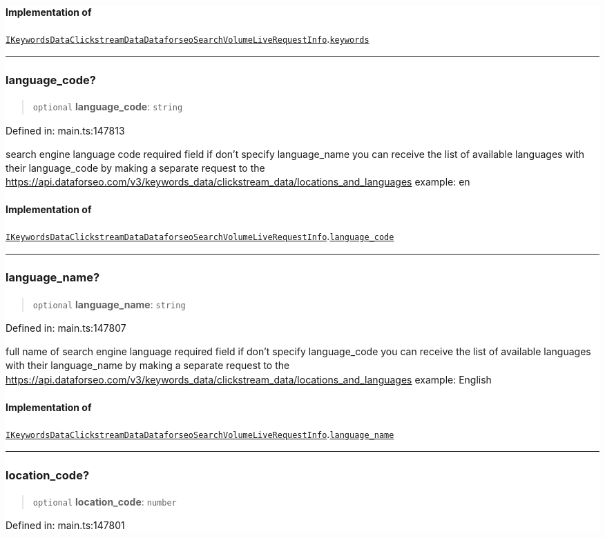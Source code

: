 #### Implementation of

[`IKeywordsDataClickstreamDataDataforseoSearchVolumeLiveRequestInfo`](../interfaces/IKeywordsDataClickstreamDataDataforseoSearchVolumeLiveRequestInfo.md).[`keywords`](../interfaces/IKeywordsDataClickstreamDataDataforseoSearchVolumeLiveRequestInfo.md#keywords)

***

### language\_code?

> `optional` **language\_code**: `string`

Defined in: main.ts:147813

search engine language code
required field if don’t specify language_name
you can receive the list of available languages with their language_code by making a separate request to the https://api.dataforseo.com/v3/keywords_data/clickstream_data/locations_and_languages
example:
en

#### Implementation of

[`IKeywordsDataClickstreamDataDataforseoSearchVolumeLiveRequestInfo`](../interfaces/IKeywordsDataClickstreamDataDataforseoSearchVolumeLiveRequestInfo.md).[`language_code`](../interfaces/IKeywordsDataClickstreamDataDataforseoSearchVolumeLiveRequestInfo.md#language_code)

***

### language\_name?

> `optional` **language\_name**: `string`

Defined in: main.ts:147807

full name of search engine language
required field if don’t specify language_code
you can receive the list of available languages with their language_name by making a separate request to the https://api.dataforseo.com/v3/keywords_data/clickstream_data/locations_and_languages
example:
English

#### Implementation of

[`IKeywordsDataClickstreamDataDataforseoSearchVolumeLiveRequestInfo`](../interfaces/IKeywordsDataClickstreamDataDataforseoSearchVolumeLiveRequestInfo.md).[`language_name`](../interfaces/IKeywordsDataClickstreamDataDataforseoSearchVolumeLiveRequestInfo.md#language_name)

***

### location\_code?

> `optional` **location\_code**: `number`

Defined in: main.ts:147801
